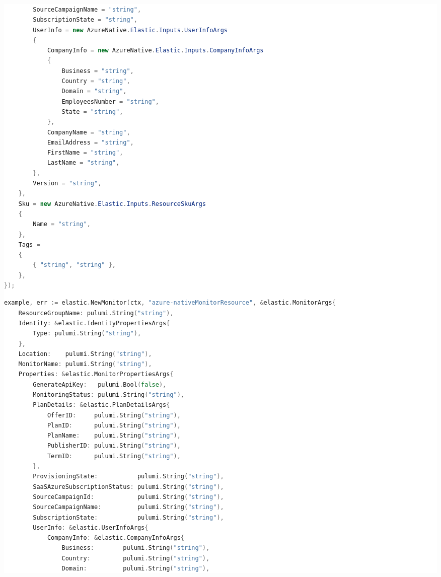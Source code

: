 ```csharp
        SourceCampaignName = "string",
        SubscriptionState = "string",
        UserInfo = new AzureNative.Elastic.Inputs.UserInfoArgs
        {
            CompanyInfo = new AzureNative.Elastic.Inputs.CompanyInfoArgs
            {
                Business = "string",
                Country = "string",
                Domain = "string",
                EmployeesNumber = "string",
                State = "string",
            },
            CompanyName = "string",
            EmailAddress = "string",
            FirstName = "string",
            LastName = "string",
        },
        Version = "string",
    },
    Sku = new AzureNative.Elastic.Inputs.ResourceSkuArgs
    {
        Name = "string",
    },
    Tags = 
    {
        { "string", "string" },
    },
});
```

</pulumi-choosable>
</div>


<div>
<pulumi-choosable type="language" values="go">

```go
example, err := elastic.NewMonitor(ctx, "azure-nativeMonitorResource", &elastic.MonitorArgs{
	ResourceGroupName: pulumi.String("string"),
	Identity: &elastic.IdentityPropertiesArgs{
		Type: pulumi.String("string"),
	},
	Location:    pulumi.String("string"),
	MonitorName: pulumi.String("string"),
	Properties: &elastic.MonitorPropertiesArgs{
		GenerateApiKey:   pulumi.Bool(false),
		MonitoringStatus: pulumi.String("string"),
		PlanDetails: &elastic.PlanDetailsArgs{
			OfferID:     pulumi.String("string"),
			PlanID:      pulumi.String("string"),
			PlanName:    pulumi.String("string"),
			PublisherID: pulumi.String("string"),
			TermID:      pulumi.String("string"),
		},
		ProvisioningState:           pulumi.String("string"),
		SaaSAzureSubscriptionStatus: pulumi.String("string"),
		SourceCampaignId:            pulumi.String("string"),
		SourceCampaignName:          pulumi.String("string"),
		SubscriptionState:           pulumi.String("string"),
		UserInfo: &elastic.UserInfoArgs{
			CompanyInfo: &elastic.CompanyInfoArgs{
				Business:        pulumi.String("string"),
				Country:         pulumi.String("string"),
				Domain:          pulumi.String("string"),
```